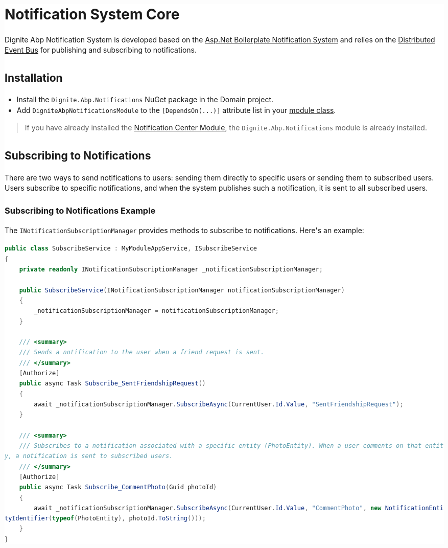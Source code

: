 # Notification System Core

Dignite Abp Notification System is developed based on the [Asp.Net Boilerplate Notification System](https://aspnetboilerplate.com/Pages/Documents/Notification-System) and relies on the [Distributed Event Bus](https://docs.abp.io/en/abp/latest/Distributed-Event-Bus) for publishing and subscribing to notifications.

## Installation

- Install the `Dignite.Abp.Notifications` NuGet package in the Domain project.
- Add `DigniteAbpNotificationsModule` to the `[DependsOn(...)]` attribute list in your [module class](https://docs.abp.io/en/abp/latest/Module-Development-Basics).

> If you have already installed the [Notification Center Module](Notification-Center.md), the `Dignite.Abp.Notifications` module is already installed.

## Subscribing to Notifications

There are two ways to send notifications to users: sending them directly to specific users or sending them to subscribed users. Users subscribe to specific notifications, and when the system publishes such a notification, it is sent to all subscribed users.

### Subscribing to Notifications Example

The `INotificationSubscriptionManager` provides methods to subscribe to notifications. Here's an example:

```csharp
public class SubscribeService : MyModuleAppService, ISubscribeService
{
    private readonly INotificationSubscriptionManager _notificationSubscriptionManager;

    public SubscribeService(INotificationSubscriptionManager notificationSubscriptionManager)
    {
        _notificationSubscriptionManager = notificationSubscriptionManager;
    }

    /// <summary>
    /// Sends a notification to the user when a friend request is sent.
    /// </summary>
    [Authorize]
    public async Task Subscribe_SentFriendshipRequest()
    {
        await _notificationSubscriptionManager.SubscribeAsync(CurrentUser.Id.Value, "SentFriendshipRequest");
    }

    /// <summary>
    /// Subscribes to a notification associated with a specific entity (PhotoEntity). When a user comments on that entity, a notification is sent to subscribed users.
    /// </summary>
    [Authorize]
    public async Task Subscribe_CommentPhoto(Guid photoId)
    {
        await _notificationSubscriptionManager.SubscribeAsync(CurrentUser.Id.Value, "CommentPhoto", new NotificationEntityIdentifier(typeof(PhotoEntity), photoId.ToString()));
    }
}
```
